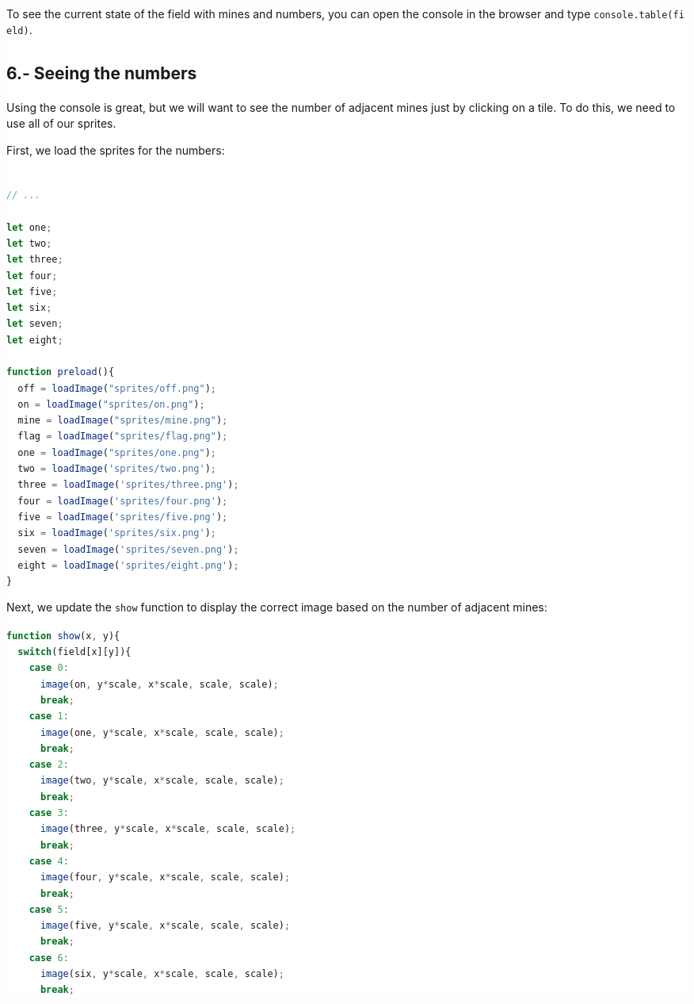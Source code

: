 To see the current state of the field with mines and numbers, you can open the console in the browser and type `console.table(field)`.

## 6.- Seeing the numbers

Using the console is great, but we will want to see the number of adjacent mines just by clicking on a tile. To do this, we need to use all of our sprites.

First, we load the sprites for the numbers:
````js

// ...

let one;
let two;
let three;
let four;
let five;
let six;
let seven;
let eight;

function preload(){
  off = loadImage("sprites/off.png");
  on = loadImage("sprites/on.png");
  mine = loadImage("sprites/mine.png");
  flag = loadImage("sprites/flag.png");
  one = loadImage("sprites/one.png");
  two = loadImage('sprites/two.png');
  three = loadImage('sprites/three.png');
  four = loadImage('sprites/four.png');
  five = loadImage('sprites/five.png');
  six = loadImage('sprites/six.png');
  seven = loadImage('sprites/seven.png');
  eight = loadImage('sprites/eight.png');
}
````

Next, we update the `show` function to display the correct image based on the number of adjacent mines:

````js
function show(x, y){
  switch(field[x][y]){
    case 0:
      image(on, y*scale, x*scale, scale, scale);
      break;
    case 1:
      image(one, y*scale, x*scale, scale, scale);
      break;
    case 2:
      image(two, y*scale, x*scale, scale, scale);
      break;
    case 3:
      image(three, y*scale, x*scale, scale, scale);
      break;
    case 4:
      image(four, y*scale, x*scale, scale, scale);
      break;
    case 5:
      image(five, y*scale, x*scale, scale, scale);
      break;
    case 6:
      image(six, y*scale, x*scale, scale, scale);
      break;
````